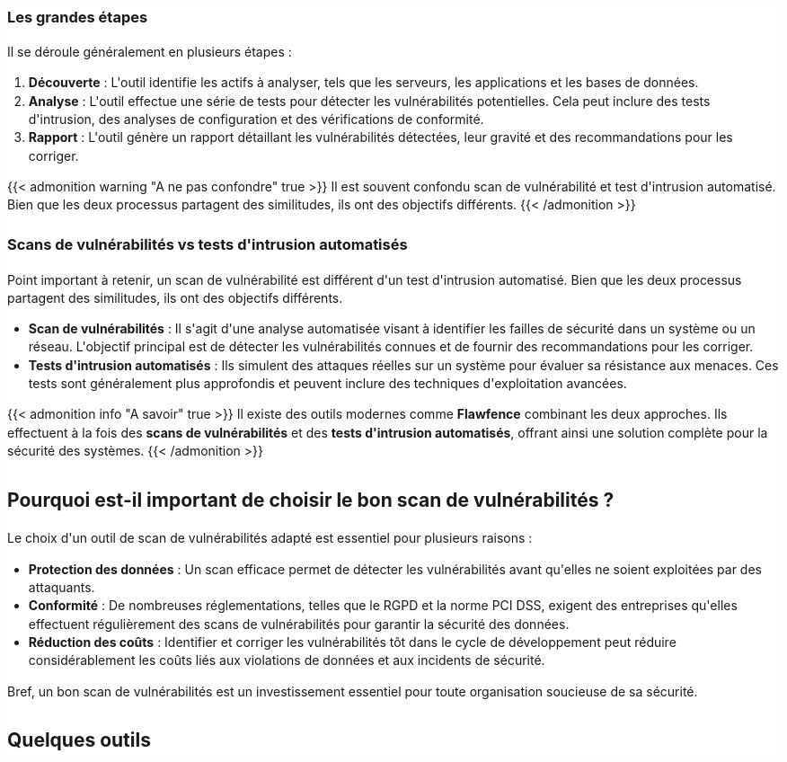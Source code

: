 ### Les grandes étapes

Il se déroule généralement en plusieurs étapes :

1. **Découverte** : L'outil identifie les actifs à analyser, tels que les serveurs, les applications et les bases de données.
2. **Analyse** : L'outil effectue une série de tests pour détecter les vulnérabilités potentielles. Cela peut inclure des tests d'intrusion, des analyses de configuration et des vérifications de conformité.
3. **Rapport** : L'outil génère un rapport détaillant les vulnérabilités détectées, leur gravité et des recommandations pour les corriger.

{{< admonition warning "A ne pas confondre" true >}}
Il est souvent confondu scan de vulnérabilité et test d'intrusion automatisé. Bien que les deux processus partagent des similitudes, ils ont des objectifs différents.
{{< /admonition >}}

### Scans de vulnérabilités vs tests d'intrusion automatisés

Point important à retenir, un scan de vulnérabilité est différent d'un test d'intrusion automatisé. Bien que les deux processus partagent des similitudes, ils ont des objectifs différents.

- **Scan de vulnérabilités** : Il s'agit d'une analyse automatisée visant à identifier les failles de sécurité dans un système ou un réseau. L'objectif principal est de détecter les vulnérabilités connues et de fournir des recommandations pour les corriger.
- **Tests d'intrusion automatisés** : Ils simulent des attaques réelles sur un système pour évaluer sa résistance aux menaces. Ces tests sont généralement plus approfondis et peuvent inclure des techniques d'exploitation avancées.

{{< admonition info "A savoir" true >}}
Il existe des outils modernes comme **Flawfence** combinant les deux approches. Ils effectuent à la fois des **scans de vulnérabilités** et des **tests d'intrusion automatisés**, offrant ainsi une solution complète pour la sécurité des systèmes.
{{< /admonition >}}

## Pourquoi est-il important de choisir le bon scan de vulnérabilités ?

Le choix d'un outil de scan de vulnérabilités adapté est essentiel pour plusieurs raisons :

- **Protection des données** : Un scan efficace permet de détecter les vulnérabilités avant qu'elles ne soient exploitées par des attaquants.
- **Conformité** : De nombreuses réglementations, telles que le RGPD et la norme PCI DSS, exigent des entreprises qu'elles effectuent régulièrement des scans de vulnérabilités pour garantir la sécurité des données.
- **Réduction des coûts** : Identifier et corriger les vulnérabilités tôt dans le cycle de développement peut réduire considérablement les coûts liés aux violations de données et aux incidents de sécurité.

Bref, un bon scan de vulnérabilités est un investissement essentiel pour toute organisation soucieuse de sa sécurité.

## Quelques outils
